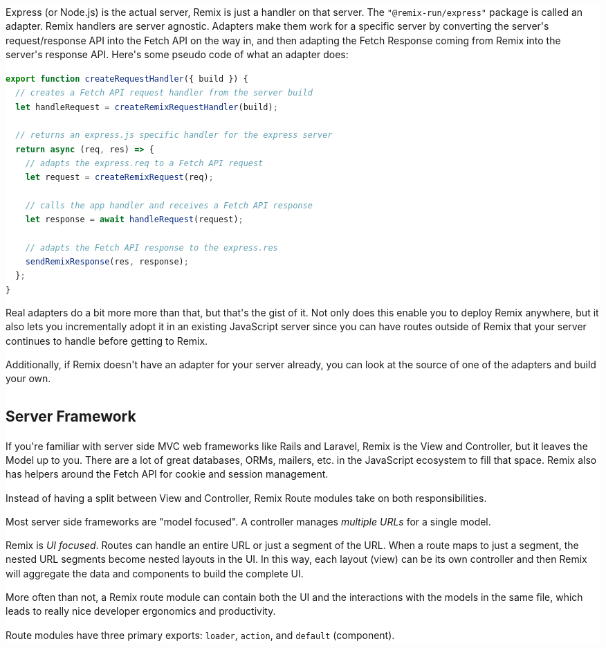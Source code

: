 Express (or Node.js) is the actual server, Remix is just a handler on that server. The `"@remix-run/express"` package is called an adapter. Remix handlers are server agnostic. Adapters make them work for a specific server by converting the server's request/response API into the Fetch API on the way in, and then adapting the Fetch Response coming from Remix into the server's response API. Here's some pseudo code of what an adapter does:

```ts
export function createRequestHandler({ build }) {
  // creates a Fetch API request handler from the server build
  let handleRequest = createRemixRequestHandler(build);

  // returns an express.js specific handler for the express server
  return async (req, res) => {
    // adapts the express.req to a Fetch API request
    let request = createRemixRequest(req);

    // calls the app handler and receives a Fetch API response
    let response = await handleRequest(request);

    // adapts the Fetch API response to the express.res
    sendRemixResponse(res, response);
  };
}
```

Real adapters do a bit more more than that, but that's the gist of it. Not only does this enable you to deploy Remix anywhere, but it also lets you incrementally adopt it in an existing JavaScript server since you can have routes outside of Remix that your server continues to handle before getting to Remix.

Additionally, if Remix doesn't have an adapter for your server already, you can look at the source of one of the adapters and build your own.

## Server Framework

If you're familiar with server side MVC web frameworks like Rails and Laravel, Remix is the View and Controller, but it leaves the Model up to you. There are a lot of great databases, ORMs, mailers, etc. in the JavaScript ecosystem to fill that space. Remix also has helpers around the Fetch API for cookie and session management.

Instead of having a split between View and Controller, Remix Route modules take on both responsibilities.

Most server side frameworks are "model focused". A controller manages _multiple URLs_ for a single model.

Remix is _UI focused_. Routes can handle an entire URL or just a segment of the URL. When a route maps to just a segment, the nested URL segments become nested layouts in the UI. In this way, each layout (view) can be its own controller and then Remix will aggregate the data and components to build the complete UI.

More often than not, a Remix route module can contain both the UI and the interactions with the models in the same file, which leads to really nice developer ergonomics and productivity.

Route modules have three primary exports: `loader`, `action`, and `default` (component).
